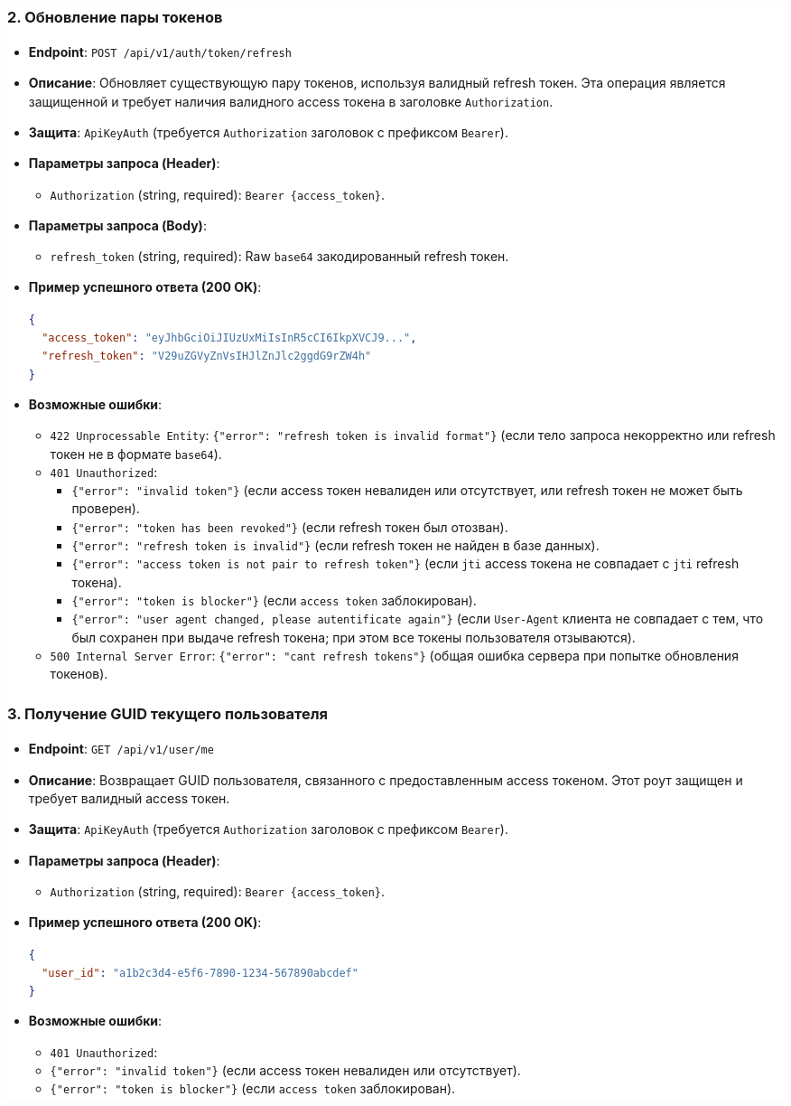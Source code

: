 ### **2. Обновление пары токенов**

*   **Endpoint**: `POST /api/v1/auth/token/refresh`
*   **Описание**: Обновляет существующую пару токенов, используя валидный refresh токен. Эта операция является защищенной и требует наличия валидного access токена в заголовке `Authorization`.
*   **Защита**: `ApiKeyAuth` (требуется `Authorization` заголовок с префиксом `Bearer`).
*   **Параметры запроса (Header)**:
    *   `Authorization` (string, required): `Bearer {access_token}`.
*   **Параметры запроса (Body)**:
    *   `refresh_token` (string, required): Raw `base64` закодированный refresh токен.
*   **Пример успешного ответа (200 OK)**:

    ```json
    {
      "access_token": "eyJhbGciOiJIUzUxMiIsInR5cCI6IkpXVCJ9...",
      "refresh_token": "V29uZGVyZnVsIHJlZnJlc2ggdG9rZW4h"
    }
    ```
*   **Возможные ошибки**:
    *   `422 Unprocessable Entity`: `{"error": "refresh token is invalid format"}` (если тело запроса некорректно или refresh токен не в формате `base64`).
    *   `401 Unauthorized`:
        *   `{"error": "invalid token"}` (если access токен невалиден или отсутствует, или refresh токен не может быть проверен).
        *   `{"error": "token has been revoked"}` (если refresh токен был отозван).
        *   `{"error": "refresh token is invalid"}` (если refresh токен не найден в базе данных).
        *   `{"error": "access token is not pair to refresh token"}` (если `jti` access токена не совпадает с `jti` refresh токена).
        *   `{"error": "token is blocker"}` (если `access token` заблокирован).
        *   `{"error": "user agent changed, please autentificate again"}` (если `User-Agent` клиента не совпадает с тем, что был сохранен при выдаче refresh токена; при этом все токены пользователя отзываются).
    *   `500 Internal Server Error`: `{"error": "cant refresh tokens"}` (общая ошибка сервера при попытке обновления токенов).

### **3. Получение GUID текущего пользователя**

*   **Endpoint**: `GET /api/v1/user/me`
*   **Описание**: Возвращает GUID пользователя, связанного с предоставленным access токеном. Этот роут защищен и требует валидный access токен.
*   **Защита**: `ApiKeyAuth` (требуется `Authorization` заголовок с префиксом `Bearer`).
*   **Параметры запроса (Header)**:
    *   `Authorization` (string, required): `Bearer {access_token}`.
*   **Пример успешного ответа (200 OK)**:

    ```json
    {
      "user_id": "a1b2c3d4-e5f6-7890-1234-567890abcdef"
    }
    ```
*   **Возможные ошибки**:
    *   `401 Unauthorized`:
      * `{"error": "invalid token"}` (если access токен невалиден или отсутствует).
      * `{"error": "token is blocker"}` (если `access token` заблокирован).
